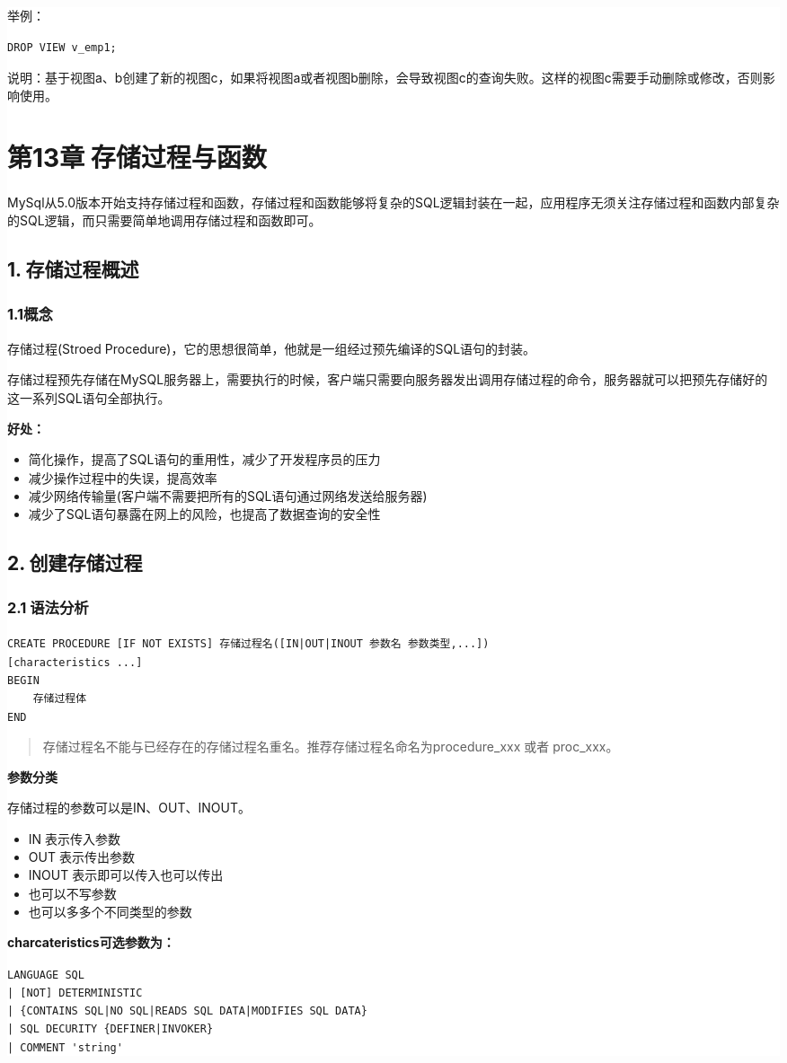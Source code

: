 举例：

```mysql
DROP VIEW v_emp1;

```

说明：基于视图a、b创建了新的视图c，如果将视图a或者视图b删除，会导致视图c的查询失败。这样的视图c需要手动删除或修改，否则影响使用。

# 第13章 存储过程与函数

MySql从5.0版本开始支持存储过程和函数，存储过程和函数能够将复杂的SQL逻辑封装在一起，应用程序无须关注存储过程和函数内部复杂的SQL逻辑，而只需要简单地调用存储过程和函数即可。

## 1. 存储过程概述

### 1.1概念

存储过程(Stroed Procedure)，它的思想很简单，他就是一组经过预先编译的SQL语句的封装。

存储过程预先存储在MySQL服务器上，需要执行的时候，客户端只需要向服务器发出调用存储过程的命令，服务器就可以把预先存储好的这一系列SQL语句全部执行。

**好处：**

- 简化操作，提高了SQL语句的重用性，减少了开发程序员的压力
- 减少操作过程中的失误，提高效率
- 减少网络传输量(客户端不需要把所有的SQL语句通过网络发送给服务器)
- 减少了SQL语句暴露在网上的风险，也提高了数据查询的安全性

## 2. 创建存储过程

### 2.1 语法分析

```mysql
CREATE PROCEDURE [IF NOT EXISTS] 存储过程名([IN|OUT|INOUT 参数名 参数类型,...])
[characteristics ...]
BEGIN
	存储过程体
END
```

> 存储过程名不能与已经存在的存储过程名重名。推荐存储过程名命名为procedure_xxx 或者 proc_xxx。

**参数分类**

存储过程的参数可以是IN、OUT、INOUT。

- IN 表示传入参数
- OUT 表示传出参数
- INOUT 表示即可以传入也可以传出
- 也可以不写参数
- 也可以多多个不同类型的参数

**charcateristics可选参数为：**

```mysql
LANGUAGE SQL
| [NOT] DETERMINISTIC
| {CONTAINS SQL|NO SQL|READS SQL DATA|MODIFIES SQL DATA}
| SQL DECURITY {DEFINER|INVOKER}
| COMMENT 'string'
```
